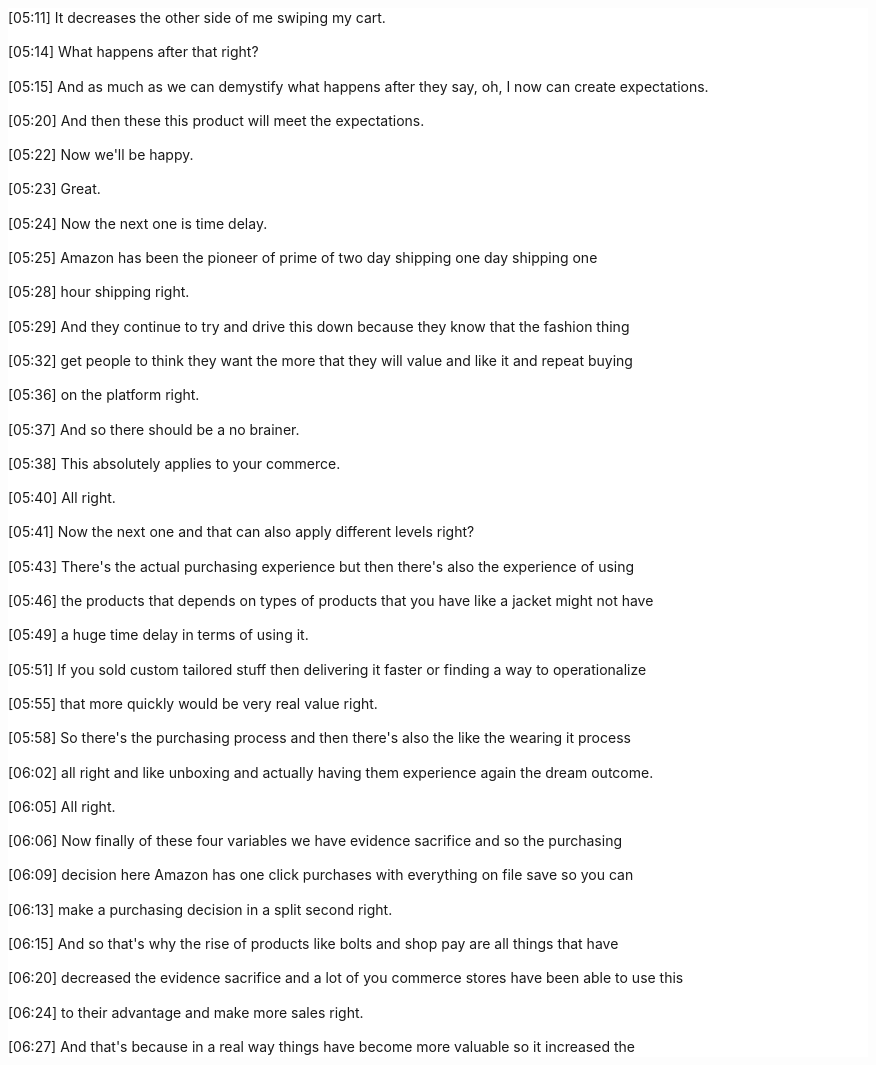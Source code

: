 [05:11] It decreases the other side of me swiping my cart.

[05:14] What happens after that right?

[05:15] And as much as we can demystify what happens after they say, oh, I now can create expectations.

[05:20] And then these this product will meet the expectations.

[05:22] Now we'll be happy.

[05:23] Great.

[05:24] Now the next one is time delay.

[05:25] Amazon has been the pioneer of prime of two day shipping one day shipping one

[05:28] hour shipping right.

[05:29] And they continue to try and drive this down because they know that the fashion thing

[05:32] get people to think they want the more that they will value and like it and repeat buying

[05:36] on the platform right.

[05:37] And so there should be a no brainer.

[05:38] This absolutely applies to your commerce.

[05:40] All right.

[05:41] Now the next one and that can also apply different levels right?

[05:43] There's the actual purchasing experience but then there's also the experience of using

[05:46] the products that depends on types of products that you have like a jacket might not have

[05:49] a huge time delay in terms of using it.

[05:51] If you sold custom tailored stuff then delivering it faster or finding a way to operationalize

[05:55] that more quickly would be very real value right.

[05:58] So there's the purchasing process and then there's also the like the wearing it process

[06:02] all right and like unboxing and actually having them experience again the dream outcome.

[06:05] All right.

[06:06] Now finally of these four variables we have evidence sacrifice and so the purchasing

[06:09] decision here Amazon has one click purchases with everything on file save so you can

[06:13] make a purchasing decision in a split second right.

[06:15] And so that's why the rise of products like bolts and shop pay are all things that have

[06:20] decreased the evidence sacrifice and a lot of you commerce stores have been able to use this

[06:24] to their advantage and make more sales right.

[06:27] And that's because in a real way things have become more valuable so it increased the
